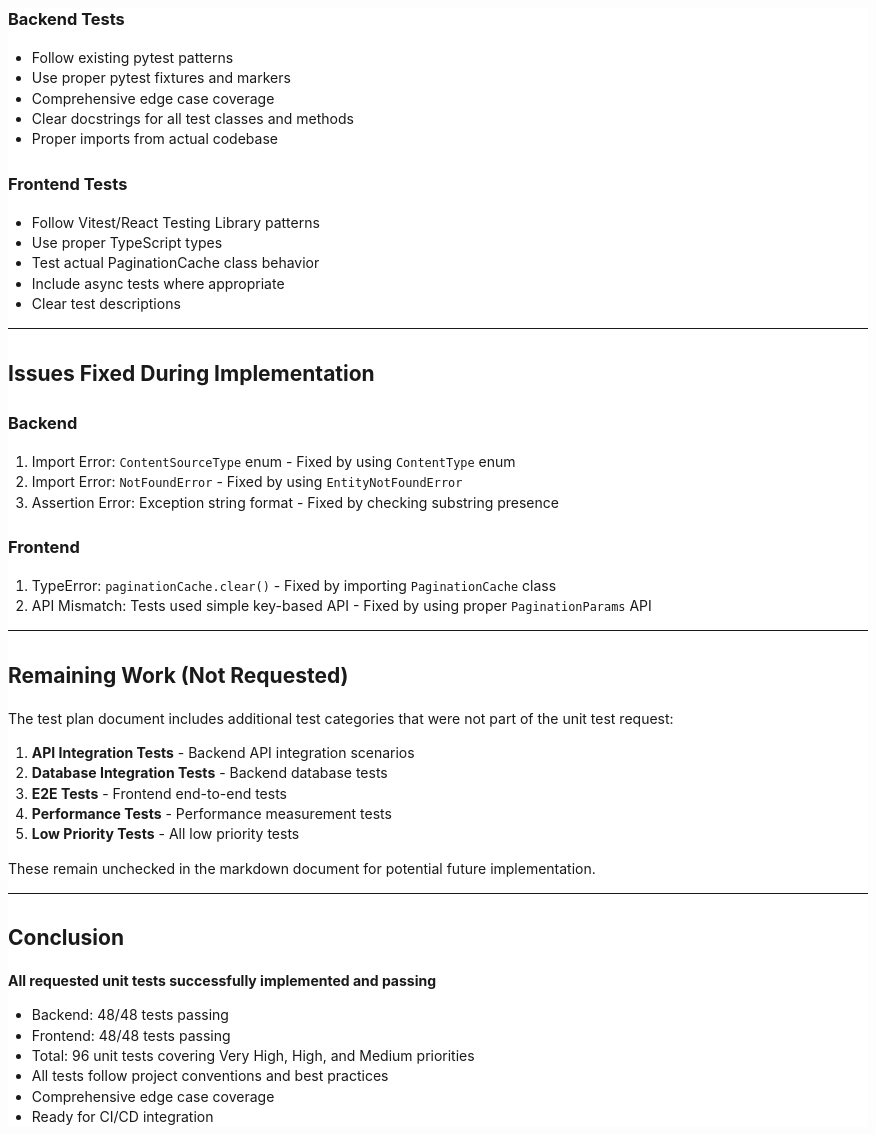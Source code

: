 ### Backend Tests
- Follow existing pytest patterns
- Use proper pytest fixtures and markers
- Comprehensive edge case coverage
- Clear docstrings for all test classes and methods
- Proper imports from actual codebase

### Frontend Tests
- Follow Vitest/React Testing Library patterns
- Use proper TypeScript types
- Test actual PaginationCache class behavior
- Include async tests where appropriate
- Clear test descriptions

---

## Issues Fixed During Implementation

### Backend
1. Import Error: `ContentSourceType` enum - Fixed by using `ContentType` enum
2. Import Error: `NotFoundError` - Fixed by using `EntityNotFoundError`
3. Assertion Error: Exception string format - Fixed by checking substring presence

### Frontend
1. TypeError: `paginationCache.clear()` - Fixed by importing `PaginationCache` class
2. API Mismatch: Tests used simple key-based API - Fixed by using proper `PaginationParams` API

---

## Remaining Work (Not Requested)

The test plan document includes additional test categories that were not part of the unit test request:

1. **API Integration Tests** - Backend API integration scenarios
2. **Database Integration Tests** - Backend database tests
3. **E2E Tests** - Frontend end-to-end tests
4. **Performance Tests** - Performance measurement tests
5. **Low Priority Tests** - All low priority tests

These remain unchecked in the markdown document for potential future implementation.

---

## Conclusion

**All requested unit tests successfully implemented and passing**
- Backend: 48/48 tests passing
- Frontend: 48/48 tests passing
- Total: 96 unit tests covering Very High, High, and Medium priorities
- All tests follow project conventions and best practices
- Comprehensive edge case coverage
- Ready for CI/CD integration
